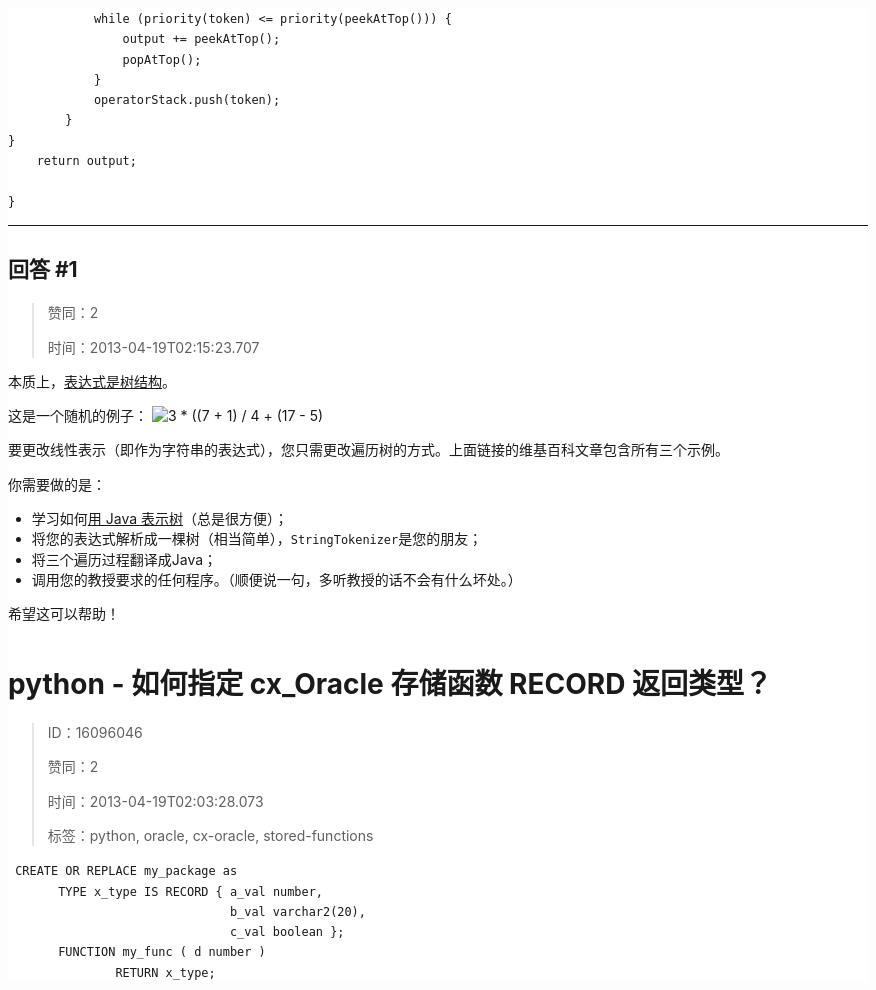 ```
            while (priority(token) <= priority(peekAtTop())) {
                output += peekAtTop();
                popAtTop();
            }
            operatorStack.push(token);
        }
}
    return output;

} 
```

* * *

## 回答 #1

> 赞同：2
> 
> 时间：2013-04-19T02:15:23.707

本质上，[表达式是树结构](http://en.wikipedia.org/wiki/Binary_expression_tree)。

这是一个随机的例子： ![3 * ((7 + 1) / 4 + (17 - 5)](https://i.stack.imgur.com/cyd8e.png)

要更改线性表示（即作为字符串的表达式），您只需更改遍历树的方式。上面链接的维基百科文章包含所有三个示例。

你需要做的是：

*   学习如何[用 Java 表示树](https://stackoverflow.com/questions/3522454/java-tree-data-structure)（总是很方便）；
*   将您的表达式解析成一棵树（相当简单），`StringTokenizer`是您的朋友；
*   将三个遍历过程翻译成Java；
*   调用您的教授要求的任何程序。（顺便说一句，多听教授的话不会有什么坏处。）

希望这可以帮助！

# python - 如何指定 cx_Oracle 存储函数 RECORD 返回类型？

> ID：16096046
> 
> 赞同：2
> 
> 时间：2013-04-19T02:03:28.073
> 
> 标签：python, oracle, cx-oracle, stored-functions

```
 CREATE OR REPLACE my_package as 
       TYPE x_type IS RECORD { a_val number,
                               b_val varchar2(20),
                               c_val boolean }; 
       FUNCTION my_func ( d number )
               RETURN x_type; 
```
